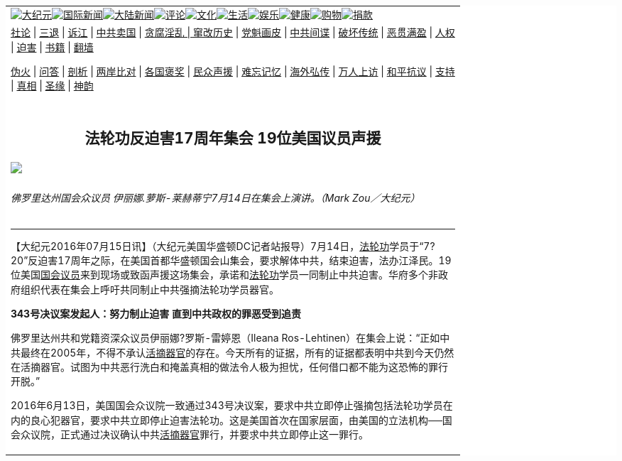 <a name="1" id="1" target="_blank"></a><span id="1"></span>
<table border="0"><tr><td colspan="2" VALIGN=TOP><a href="https://github.com/asdfghy6/djy/blob/master/gb/nsc413.md#1"><img src="https://raw.githubusercontent.com/asdfghy6/1/master/t/djy/1.jpg" title="大纪元"></a><a href="https://github.com/asdfghy6/djy/blob/master/gb/n24hr.md#1"><img src="https://raw.githubusercontent.com/asdfghy6/1/master/t/djy/3.jpg" title="国际新闻"></a><a href="https://github.com/asdfghy6/djy/blob/master/gb/nsc413.md#1"><img src="https://raw.githubusercontent.com/asdfghy6/1/master/t/djy/4.jpg" title="大陆新闻"></a><a href="https://github.com/asdfghy6/djy/blob/master/gb/news392.md#1"><img src="https://raw.githubusercontent.com/asdfghy6/1/master/t/djy/5.jpg" title="评论"></a><a href="https://github.com/asdfghy6/djy/blob/master/gb/news2007.md#1"><img src="https://raw.githubusercontent.com/asdfghy6/1/master/t/djy/6.jpg" title="文化"></a><a href="https://github.com/asdfghy6/djy/blob/master/gb/news2008.md#1"><img src="https://raw.githubusercontent.com/asdfghy6/1/master/t/djy/7.jpg" title="生活"></a><a href="https://github.com/asdfghy6/djy/blob/master/gb/ncyule.md#1"><img src="https://raw.githubusercontent.com/asdfghy6/1/master/t/djy/8.jpg" title="娱乐"></a><a href="https://github.com/asdfghy6/djy/blob/master/gb/nsc1002.md#1"><img src="https://raw.githubusercontent.com/asdfghy6/1/master/t/djy/9.jpg" title="健康"><a href="https://www.youlucky.com"><img src="https://raw.githubusercontent.com/asdfghy6/1/master/t/djy/10.jpg" title="购物"></a><a href="https://www.supportepoch.org/donation?utm_medium=epochtimes&utm_source=referral&utm_campaign=donate_button_djyhomepage"><img src="https://raw.githubusercontent.com/asdfghy6/1/master/t/djy/12.jpg" title="捐款"></a></td></tr>
<tr><td colspan="2" VALIGN=TOP><a target="_blank" href="https://git.io/fjCRf">社论</a> | <a target="_blank" href="https://github.com/asdfghy6/djy/blob/master/gb/nf5657.md#1">三退</a> | <a target="_blank" href="https://github.com/asdfghy6/djy/blob/master/gb/nf6123.md#1">诉江</a> | <a target="_blank" href="https://github.com/asdfghy6/djy/blob/master/gb/nf1176117.md#1">中共卖国</a> | <a target="_blank" href="https://github.com/asdfghy6/djy/blob/master/gb/nf5773.md#1">贪腐淫乱 | <a target="_blank" href="https://github.com/asdfghy6/djy/blob/master/gb/nf1176115.md#1">窜改历史</a> | <a target="_blank" href="https://github.com/asdfghy6/djy/blob/master/gb/nf1176107.md#1">党魁画皮</a> | <a target="_blank" href="https://github.com/asdfghy6/djy/blob/master/gb/nf1320400.md#1">中共间谍</a> | <a target="_blank" href="https://github.com/asdfghy6/djy/blob/master/gb/nf1176114.md#1">破坏传统</a> | <a target="_blank" href="https://github.com/asdfghy6/djy/blob/master/gb/nf5287.md#1">恶贯满盈</a> | <a target="_blank" href="https://github.com/asdfghy6/djy/blob/master/gb/ncid278.md#1">人权</a> | <a target="_blank" href="https://github.com/asdfghy6/djy/blob/master/gb/nf1176111.md#1">迫害</a> | <a target="_blank" href="https://github.com/asdfghy6/djy/blob/master/gb/nf1235328.md#1">书籍</a> | <a target="_blank" href="https://github.com/asdfghy6/fq/blob/master/README.md?zsrh#1">翻墙</a></p><p><a target="_blank" href="https://github.com/asdfghy6/djy/blob/master/gb/nf5562.md#1">伪火</a> | <a target="_blank" href="https://github.com/asdfghy6/djy/blob/master/gb/nf4378.md#1">问答</a> | <a target="_blank" href="https://github.com/asdfghy6/djy/blob/master/gb/nf5792.md#1">剖析</a> | <a target="_blank" href="https://github.com/asdfghy6/djy/blob/master/gb/nf5735.md#1">两岸比对</a> | <a target="_blank" href="https://github.com/asdfghy6/djy/blob/master/gb/nf6119.md#1">各国褒奖</a> | <a target="_blank" href="https://github.com/asdfghy6/djy/blob/master/gb/nf6120.md#1">民众声援</a> | <a target="_blank" href="https://github.com/asdfghy6/djy/blob/master/gb/nf1188594.md#1">难忘记忆</a> | <a target="_blank" href="https://github.com/asdfghy6/djy/blob/master/gb/nf3180.md#1">海外弘传</a> | <a target="_blank" href="https://github.com/asdfghy6/djy/blob/master/gb/nf5410.md#1">万人上访</a> | <a target="_blank" href="https://github.com/asdfghy6/ntdtv/blob/master/gb/prog1530_1.md#1">和平抗议</a> | <a target="_blank" href="https://github.com/asdfghy6/djy/blob/master/gb/nf4386.md#1">支持</a> | <a target="_blank" href="https://github.com/asdfghy6/djy/blob/master/gb/nf4389.md#1">真相</a> | <a target="_blank" href="https://github.com/asdfghy6/djy/blob/master/gb/nf5790.md#1">圣缘</a> | <a target="_blank" href="https://github.com/asdfghy6/djy/blob/master/gb/nf4786.md#1">神韵</a></td></tr>
<tr><td VALIGN=TOP width="626"><h2 align=center>法轮功反迫害17周年集会 19位美国议员声援</h2>
<img src="http://i.epochtimes.com/assets/uploads/2016/07/041-_MG_8315-160714-2014-07-14_Falun-Dafa_WashingtonDC-Mark-600x400.jpeg" />
<h6>佛罗里达州国会众议员 伊丽娜.萝斯-莱赫蒂宁7月14日在集会上演讲。（Mark Zou／大纪元）
</h6>
<hr>
<p>【大纪元2016年07月15日讯】（大纪元美国华盛顿DC记者站报导）7月14日，<a href="https://github.com/asdfghy6/djy/blob/master/gb/tag/%E6%B3%95%E8%BD%AE%E5%8A%9F.md">法轮功</a>学员于“7?20”反迫害17周年之际，在美国首都华盛顿国会山集会，要求解体中共，结束迫害，法办江泽民。19位美国<a href="https://github.com/asdfghy6/djy/blob/master/gb/tag/%E5%9B%BD%E4%BC%9A%E8%AE%AE%E5%91%98.md">国会议员</a>来到现场或致函声援这场集会，承诺和<a href="https://github.com/asdfghy6/djy/blob/master/gb/tag/%E6%B3%95%E8%BD%AE%E5%8A%9F.md">法轮功</a>学员一同制止中共迫害。华府多个非政府组织代表在集会上呼吁共同制止中共强摘法轮功学员器官。</p>
<p><strong>343号决议案发起人：努力制止迫害 直到中共政权的罪恶受到追责</strong></p>
<p>佛罗里达州共和党籍资深众议员伊丽娜?罗斯-雷婷恩（Ileana Ros-Lehtinen）在集会上说：“正如中共最终在2005年，不得不承认<a href="https://github.com/asdfghy6/djy/blob/master/gb/tag/%E6%B4%BB%E6%91%98%E5%99%A8%E5%AE%98.md">活摘器官</a>的存在。今天所有的证据，所有的证据都表明中共到今天仍然在活摘器官。试图为中共恶行洗白和掩盖真相的做法令人极为担忧，任何借口都不能为这恐怖的罪行开脱。”</p>
<p>2016年6月13日，美国国会众议院一致通过343号决议案，要求中共立即停止强摘包括法轮功学员在内的良心犯器官，要求中共立即停止迫害法轮功。这是美国首次在国家层面，由美国的立法机构──国会众议院，正式通过决议确认中共<a href="https://github.com/asdfghy6/djy/blob/master/gb/tag/%E6%B4%BB%E6%91%98%E5%99%A8%E5%AE%98.md">活摘器官</a>罪行，并要求中共立即停止这一罪行。</p>